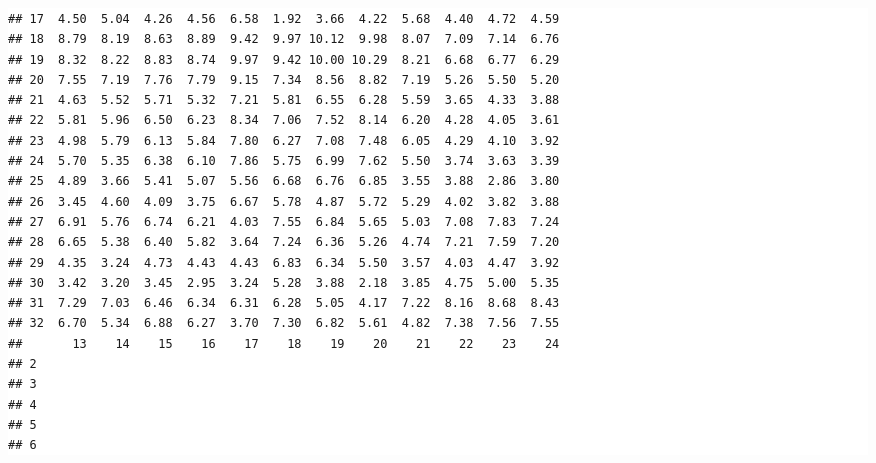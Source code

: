     ## 17  4.50  5.04  4.26  4.56  6.58  1.92  3.66  4.22  5.68  4.40  4.72  4.59
    ## 18  8.79  8.19  8.63  8.89  9.42  9.97 10.12  9.98  8.07  7.09  7.14  6.76
    ## 19  8.32  8.22  8.83  8.74  9.97  9.42 10.00 10.29  8.21  6.68  6.77  6.29
    ## 20  7.55  7.19  7.76  7.79  9.15  7.34  8.56  8.82  7.19  5.26  5.50  5.20
    ## 21  4.63  5.52  5.71  5.32  7.21  5.81  6.55  6.28  5.59  3.65  4.33  3.88
    ## 22  5.81  5.96  6.50  6.23  8.34  7.06  7.52  8.14  6.20  4.28  4.05  3.61
    ## 23  4.98  5.79  6.13  5.84  7.80  6.27  7.08  7.48  6.05  4.29  4.10  3.92
    ## 24  5.70  5.35  6.38  6.10  7.86  5.75  6.99  7.62  5.50  3.74  3.63  3.39
    ## 25  4.89  3.66  5.41  5.07  5.56  6.68  6.76  6.85  3.55  3.88  2.86  3.80
    ## 26  3.45  4.60  4.09  3.75  6.67  5.78  4.87  5.72  5.29  4.02  3.82  3.88
    ## 27  6.91  5.76  6.74  6.21  4.03  7.55  6.84  5.65  5.03  7.08  7.83  7.24
    ## 28  6.65  5.38  6.40  5.82  3.64  7.24  6.36  5.26  4.74  7.21  7.59  7.20
    ## 29  4.35  3.24  4.73  4.43  4.43  6.83  6.34  5.50  3.57  4.03  4.47  3.92
    ## 30  3.42  3.20  3.45  2.95  3.24  5.28  3.88  2.18  3.85  4.75  5.00  5.35
    ## 31  7.29  7.03  6.46  6.34  6.31  6.28  5.05  4.17  7.22  8.16  8.68  8.43
    ## 32  6.70  5.34  6.88  6.27  3.70  7.30  6.82  5.61  4.82  7.38  7.56  7.55
    ##       13    14    15    16    17    18    19    20    21    22    23    24
    ## 2                                                                         
    ## 3                                                                         
    ## 4                                                                         
    ## 5                                                                         
    ## 6                                                                         